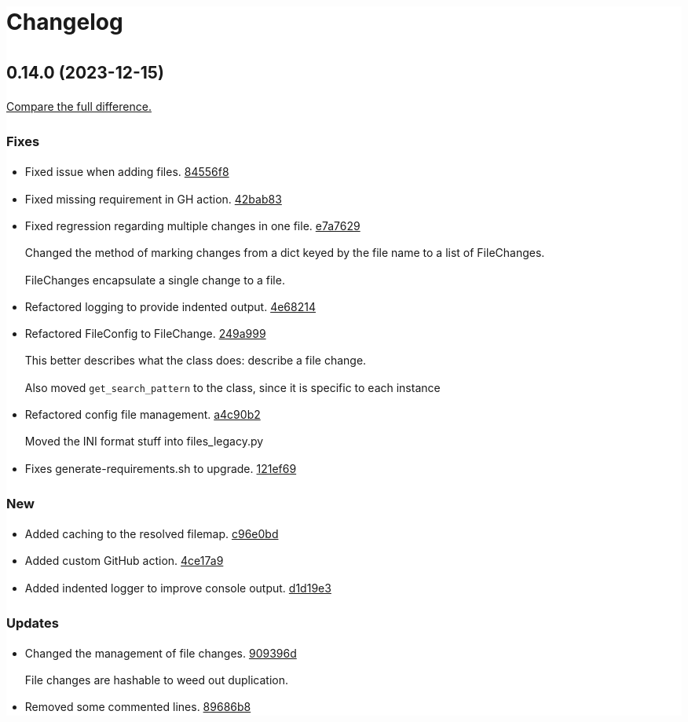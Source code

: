 # Changelog

## 0.14.0 (2023-12-15)
[Compare the full difference.](https://github.com/callowayproject/bump-my-version/compare/0.13.0...0.14.0)

### Fixes

- Fixed issue when adding files. [84556f8](https://github.com/callowayproject/bump-my-version/commit/84556f8afefde297c3e34547a23379321fe26be1)
    
- Fixed missing requirement in GH action. [42bab83](https://github.com/callowayproject/bump-my-version/commit/42bab8328a42237c360ff7079b5dc92ecf816a55)
    
- Fixed regression regarding multiple changes in one file. [e7a7629](https://github.com/callowayproject/bump-my-version/commit/e7a7629b19e89e6272e1dbee5b20692656ff197f)
    
  Changed the method of marking changes from a dict keyed by the file name to a list of FileChanges.

  FileChanges encapsulate a single change to a file.
- Refactored logging to provide indented output. [4e68214](https://github.com/callowayproject/bump-my-version/commit/4e682145817cbe2db9d60645fca0d1b17846b7a7)
    
- Refactored FileConfig to FileChange. [249a999](https://github.com/callowayproject/bump-my-version/commit/249a99992088caf5c2c05bfa9a38d10795c0c896)
    
  This better describes what the class does: describe a file change.

  Also moved `get_search_pattern` to the class, since it is specific to each instance
- Refactored config file management. [a4c90b2](https://github.com/callowayproject/bump-my-version/commit/a4c90b2fdcdf57a17242f67c850446b65a27470a)
    
  Moved the INI format stuff into files_legacy.py
- Fixes generate-requirements.sh to upgrade. [121ef69](https://github.com/callowayproject/bump-my-version/commit/121ef69b2d73606a4cce744ee3f9f762ec16b29d)
    
### New

- Added caching to the resolved filemap. [c96e0bd](https://github.com/callowayproject/bump-my-version/commit/c96e0bd125168c70d42c0c353d9ff9f1a2faaf87)
    
- Added custom GitHub action. [4ce17a9](https://github.com/callowayproject/bump-my-version/commit/4ce17a9716e259357d0097ee8e8302b9400c4683)
    
- Added indented logger to improve console output. [d1d19e3](https://github.com/callowayproject/bump-my-version/commit/d1d19e3d06b6ea9f3e0e4967ce5f79b05729adcd)
    
### Updates

- Changed the management of file changes. [909396d](https://github.com/callowayproject/bump-my-version/commit/909396d7541a5876e19dfd948e5468d90ef43640)
    
  File changes are hashable to weed out duplication.
- Removed some commented lines. [89686b8](https://github.com/callowayproject/bump-my-version/commit/89686b89659814878ed782f21b73c308efbbaf0e)
    